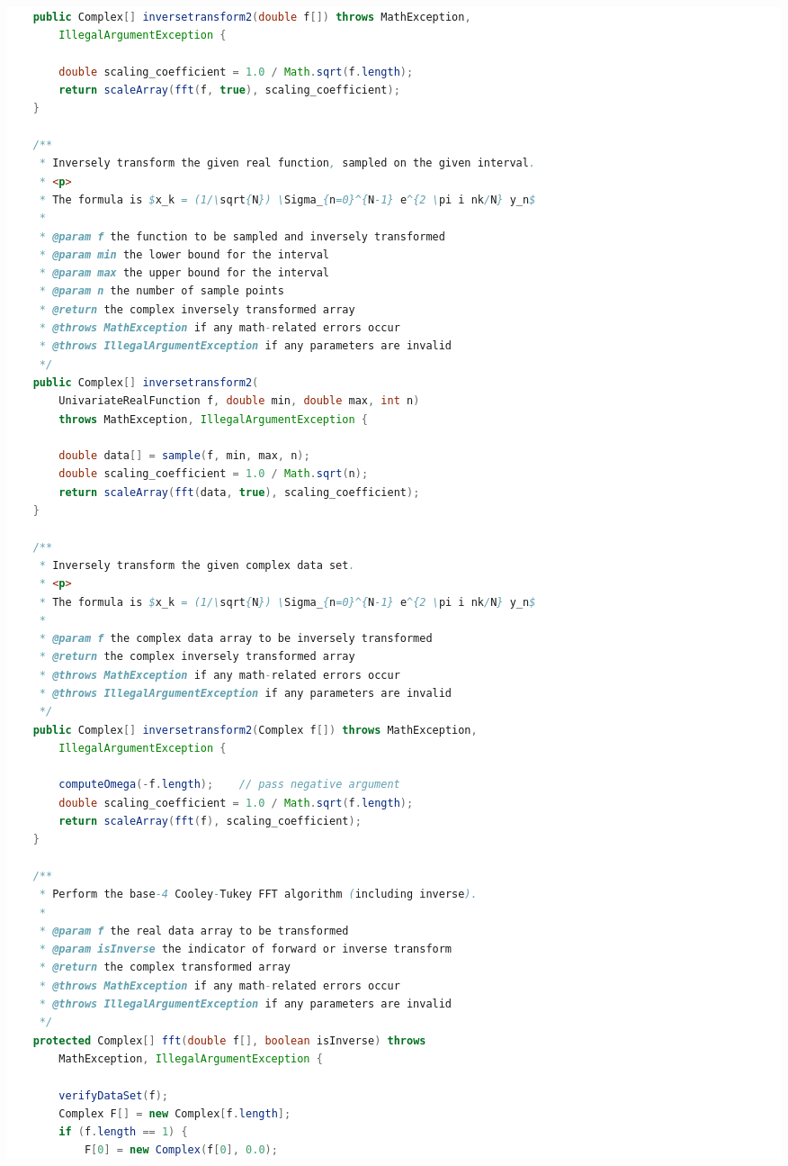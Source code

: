 ```java
    public Complex[] inversetransform2(double f[]) throws MathException,
        IllegalArgumentException {

        double scaling_coefficient = 1.0 / Math.sqrt(f.length);
        return scaleArray(fft(f, true), scaling_coefficient);
    }

    /**
     * Inversely transform the given real function, sampled on the given interval.
     * <p>
     * The formula is $x_k = (1/\sqrt{N}) \Sigma_{n=0}^{N-1} e^{2 \pi i nk/N} y_n$
     *
     * @param f the function to be sampled and inversely transformed
     * @param min the lower bound for the interval
     * @param max the upper bound for the interval
     * @param n the number of sample points
     * @return the complex inversely transformed array
     * @throws MathException if any math-related errors occur
     * @throws IllegalArgumentException if any parameters are invalid
     */
    public Complex[] inversetransform2(
        UnivariateRealFunction f, double min, double max, int n)
        throws MathException, IllegalArgumentException {

        double data[] = sample(f, min, max, n);
        double scaling_coefficient = 1.0 / Math.sqrt(n);
        return scaleArray(fft(data, true), scaling_coefficient);
    }

    /**
     * Inversely transform the given complex data set.
     * <p>
     * The formula is $x_k = (1/\sqrt{N}) \Sigma_{n=0}^{N-1} e^{2 \pi i nk/N} y_n$
     *
     * @param f the complex data array to be inversely transformed
     * @return the complex inversely transformed array
     * @throws MathException if any math-related errors occur
     * @throws IllegalArgumentException if any parameters are invalid
     */
    public Complex[] inversetransform2(Complex f[]) throws MathException,
        IllegalArgumentException {

        computeOmega(-f.length);    // pass negative argument
        double scaling_coefficient = 1.0 / Math.sqrt(f.length);
        return scaleArray(fft(f), scaling_coefficient);
    }

    /**
     * Perform the base-4 Cooley-Tukey FFT algorithm (including inverse).
     *
     * @param f the real data array to be transformed
     * @param isInverse the indicator of forward or inverse transform
     * @return the complex transformed array
     * @throws MathException if any math-related errors occur
     * @throws IllegalArgumentException if any parameters are invalid
     */
    protected Complex[] fft(double f[], boolean isInverse) throws
        MathException, IllegalArgumentException {

        verifyDataSet(f);
        Complex F[] = new Complex[f.length];
        if (f.length == 1) {
            F[0] = new Complex(f[0], 0.0);
```